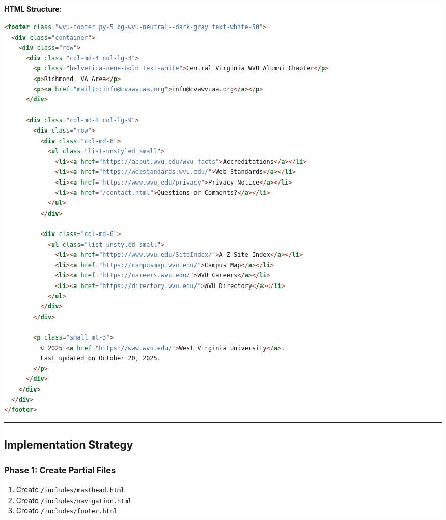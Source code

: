 **HTML Structure:**
```html
<footer class="wvu-footer py-5 bg-wvu-neutral--dark-gray text-white-50">
  <div class="container">
    <div class="row">
      <div class="col-md-4 col-lg-3">
        <p class="helvetica-neue-bold text-white">Central Virginia WVU Alumni Chapter</p>
        <p>Richmond, VA Area</p>
        <p><a href="mailto:info@cvawvuaa.org">info@cvawvuaa.org</a></p>
      </div>
      
      <div class="col-md-8 col-lg-9">
        <div class="row">
          <div class="col-md-6">
            <ul class="list-unstyled small">
              <li><a href="https://about.wvu.edu/wvu-facts">Accreditations</a></li>
              <li><a href="https://webstandards.wvu.edu/">Web Standards</a></li>
              <li><a href="https://www.wvu.edu/privacy">Privacy Notice</a></li>
              <li><a href="/contact.html">Questions or Comments?</a></li>
            </ul>
          </div>
          
          <div class="col-md-6">
            <ul class="list-unstyled small">
              <li><a href="https://www.wvu.edu/SiteIndex/">A-Z Site Index</a></li>
              <li><a href="https://campusmap.wvu.edu/">Campus Map</a></li>
              <li><a href="https://careers.wvu.edu/">WVU Careers</a></li>
              <li><a href="https://directory.wvu.edu/">WVU Directory</a></li>
            </ul>
          </div>
        </div>
        
        <p class="small mt-3">
          © 2025 <a href="https://www.wvu.edu/">West Virginia University</a>. 
          Last updated on October 20, 2025.
        </p>
      </div>
    </div>
  </div>
</footer>
```

---

## Implementation Strategy

### Phase 1: Create Partial Files
1. Create `/includes/masthead.html`
2. Create `/includes/navigation.html`
3. Create `/includes/footer.html`
